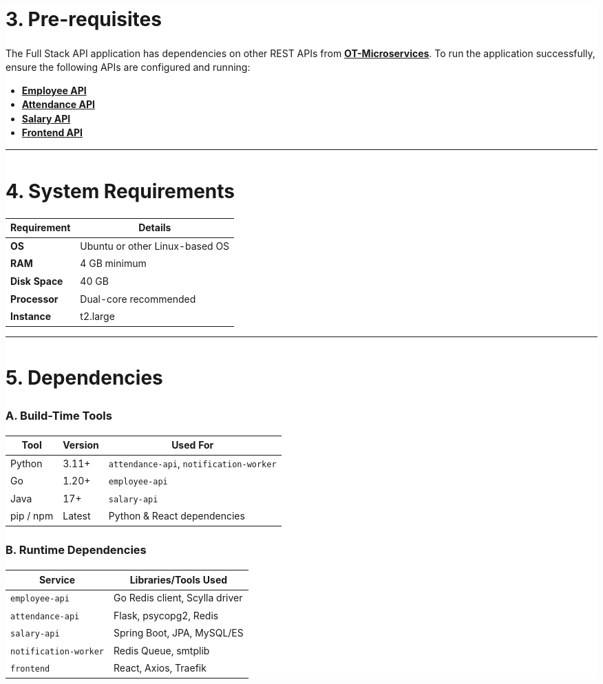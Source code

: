 # 3. Pre-requisites

The Full Stack API application has dependencies on other REST APIs from **[OT-Microservices](https://github.com/OT-MICROSERVICES)**. To run the application successfully, ensure the following APIs are configured and running:

* **[Employee API](https://github.com/Snaatak-Apt-Get-Swag/documentation/blob/SCRUM-73-kawalpreet/OT-Microservices/Applications/Employee-API/Introduction/README.md)**
* **[Attendance API](https://github.com/Snaatak-Apt-Get-Swag/documentation/blob/SCRUM-71-mansoor/OT-Microservices/Applications/Attendance-API/Introduction/README.md)**
* **[Salary API](https://github.com/Snaatak-Apt-Get-Swag/documentation/blob/SCRUM-75-mansoor/OT-Microservices/Applications/Salary-API/Introduction/README.md)**
* **[Frontend API](https://github.com/Snaatak-Apt-Get-Swag/documentation/blob/scrum-77-sunny/OT-Microservices/Frontend-api/Introduction/README.md)**

---

# 4. System Requirements

| Requirement   | Details                      |
|---------------|-----------------------------|
| **OS**        | Ubuntu or other Linux-based OS |
| **RAM**       | 4 GB minimum                |
| **Disk Space**| 40 GB                       |
| **Processor** | Dual-core recommended       |
| **Instance**  | t2.large                    |

---

# 5. Dependencies
### A. **Build-Time Tools**

| **Tool**  | **Version** | **Used For**                            |
| --------- | ----------- | --------------------------------------- |
| Python    | 3.11+       | `attendance-api`, `notification-worker` |
| Go        | 1.20+       | `employee-api`                          |
| Java      | 17+         | `salary-api`                            |
| pip / npm | Latest      | Python & React dependencies             |



### B. **Runtime Dependencies**

| **Service**           | **Libraries/Tools Used**       |
| --------------------- | ------------------------------ |
| `employee-api`        | Go Redis client, Scylla driver |
| `attendance-api`      | Flask, psycopg2, Redis         |
| `salary-api`          | Spring Boot, JPA, MySQL/ES     |
| `notification-worker` | Redis Queue, smtplib           |
| `frontend`            | React, Axios, Traefik          |
